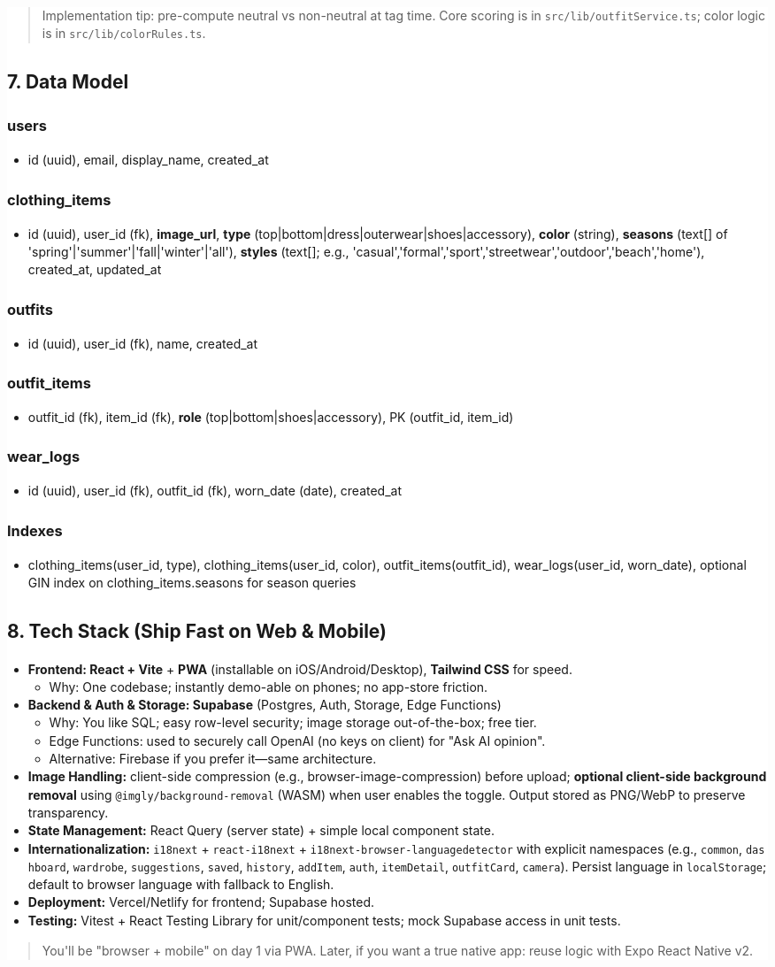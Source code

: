 > Implementation tip: pre-compute neutral vs non-neutral at tag time. Core scoring is in `src/lib/outfitService.ts`; color logic is in `src/lib/colorRules.ts`.

## 7. Data Model

### users
- id (uuid), email, display_name, created_at

### clothing_items
- id (uuid), user_id (fk), **image_url**, **type** (top|bottom|dress|outerwear|shoes|accessory), **color** (string), **seasons** (text[] of 'spring'|'summer'|'fall|'winter'|'all'), **styles** (text[]; e.g., 'casual','formal','sport','streetwear','outdoor','beach','home'), created_at, updated_at

### outfits
- id (uuid), user_id (fk), name, created_at

### outfit_items
- outfit_id (fk), item_id (fk), **role** (top|bottom|shoes|accessory), PK (outfit_id, item_id)

### wear_logs
- id (uuid), user_id (fk), outfit_id (fk), worn_date (date), created_at

### Indexes
- clothing_items(user_id, type), clothing_items(user_id, color), outfit_items(outfit_id), wear_logs(user_id, worn_date), optional GIN index on clothing_items.seasons for season queries

## 8. Tech Stack (Ship Fast on Web & Mobile)

- **Frontend: React + Vite** + **PWA** (installable on iOS/Android/Desktop), **Tailwind CSS** for speed.
  - Why: One codebase; instantly demo-able on phones; no app-store friction.
- **Backend & Auth & Storage: Supabase** (Postgres, Auth, Storage, Edge Functions)
  - Why: You like SQL; easy row-level security; image storage out-of-the-box; free tier.
  - Edge Functions: used to securely call OpenAI (no keys on client) for "Ask AI opinion".
  - Alternative: Firebase if you prefer it—same architecture.
- **Image Handling:** client-side compression (e.g., browser-image-compression) before upload; **optional client-side background removal** using `@imgly/background-removal` (WASM) when user enables the toggle. Output stored as PNG/WebP to preserve transparency.
- **State Management:** React Query (server state) + simple local component state.
- **Internationalization:** `i18next` + `react-i18next` + `i18next-browser-languagedetector` with explicit namespaces (e.g., `common`, `dashboard`, `wardrobe`, `suggestions`, `saved`, `history`, `addItem`, `auth`, `itemDetail`, `outfitCard`, `camera`). Persist language in `localStorage`; default to browser language with fallback to English.
- **Deployment:** Vercel/Netlify for frontend; Supabase hosted.
 - **Testing:** Vitest + React Testing Library for unit/component tests; mock Supabase access in unit tests.

> You'll be "browser + mobile" on day 1 via PWA. Later, if you want a true native app: reuse logic with Expo React Native v2.
